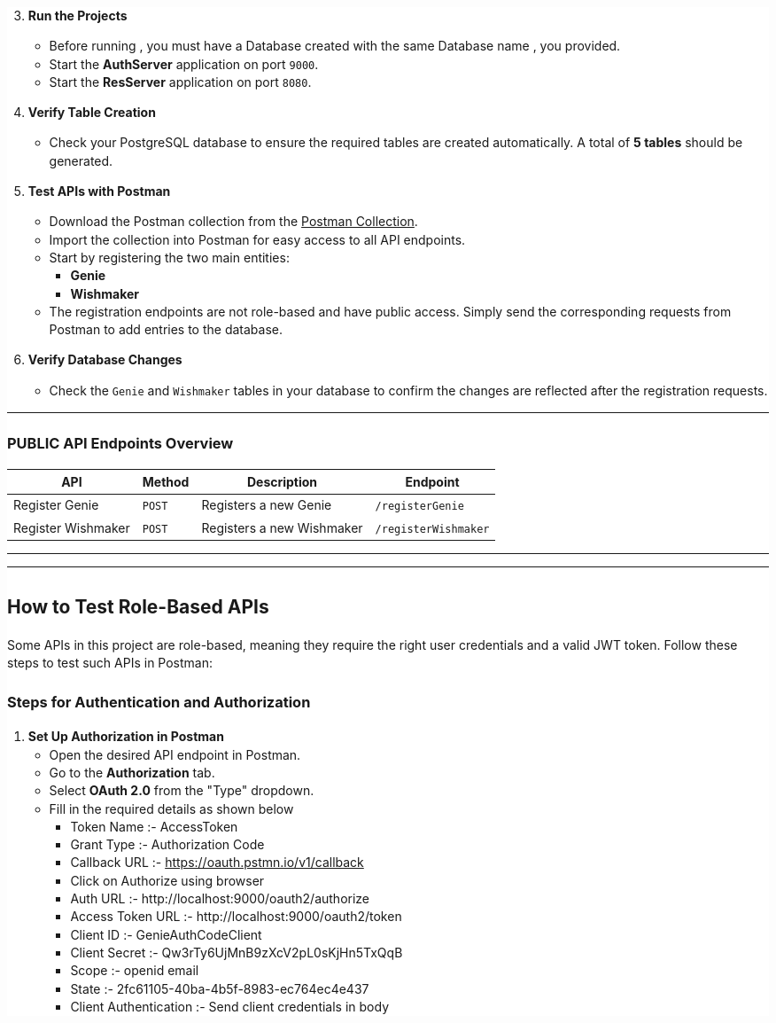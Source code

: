 3. **Run the Projects**  
   - Before running , you must have a Database created with the same Database name , you provided.
   - Start the **AuthServer** application on port `9000`.
   - Start the **ResServer** application on port `8080`.

4. **Verify Table Creation**  
   - Check your PostgreSQL database to ensure the required tables are created automatically. A total of **5 tables** should be generated.

5. **Test APIs with Postman**  
   - Download the Postman collection from the [Postman Collection](https://github.com/prajwal3641/Role-Based-Access-Control-Application/blob/main/Genie%20Projects.postman_collection.json).
   - Import the collection into Postman for easy access to all API endpoints.  
   - Start by registering the two main entities:
     - **Genie**
     - **Wishmaker**  
   - The registration endpoints are not role-based and have public access. Simply send the corresponding requests from Postman to add entries to the database.

6. **Verify Database Changes**  
   - Check the `Genie` and `Wishmaker` tables in your database to confirm the changes are reflected after the registration requests.

---

### PUBLIC API Endpoints Overview

| **API**                | **Method** | **Description**                      | **Endpoint**                      |
|-------------------------|------------|--------------------------------------|-----------------------------------|
| Register Genie          | `POST`     | Registers a new Genie               | `/registerGenie`            |
| Register Wishmaker      | `POST`     | Registers a new Wishmaker           | `/registerWishmaker`        |


---
---

## How to Test Role-Based APIs

Some APIs in this project are role-based, meaning they require the right user credentials and a valid JWT token. Follow these steps to test such APIs in Postman:

### Steps for Authentication and Authorization

1. **Set Up Authorization in Postman**  
   - Open the desired API endpoint in Postman.
   - Go to the **Authorization** tab.
   - Select **OAuth 2.0** from the "Type" dropdown.
   - Fill in the required details as shown below
      - Token Name :- AccessToken
      - Grant Type :- Authorization Code
      - Callback URL :- https://oauth.pstmn.io/v1/callback
      - Click on Authorize using browser
      - Auth URL :- http://localhost:9000/oauth2/authorize
      - Access Token URL :- http://localhost:9000/oauth2/token
      - Client ID :- GenieAuthCodeClient
      - Client Secret :- Qw3rTy6UjMnB9zXcV2pL0sKjHn5TxQqB
      - Scope :- openid email
      - State :- 2fc61105-40ba-4b5f-8983-ec764ec4e437
      - Client Authentication :- Send client credentials in body
